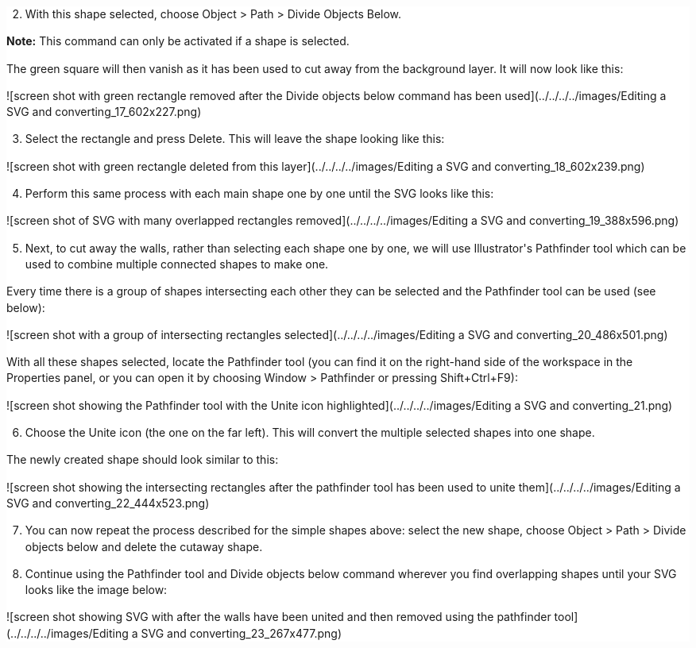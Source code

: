   2. With this shape selected, choose Object > Path > Divide Objects Below.

**Note:** This command can only be activated if a shape is selected.

The green square will then vanish as it has been used to cut away from the
background layer. It will now look like this:

![screen shot with green rectangle removed after the Divide objects below
command has been used](../../../../images/Editing a SVG and
converting_17_602x227.png)

  3. Select the rectangle and press Delete. This will leave the shape looking like this:

![screen shot with green rectangle deleted from this
layer](../../../../images/Editing a SVG and converting_18_602x239.png)

  4. Perform this same process with each main shape one by one until the SVG looks like this:

![screen shot of SVG with many overlapped rectangles
removed](../../../../images/Editing a SVG and converting_19_388x596.png)

  5. Next, to cut away the walls, rather than selecting each shape one by one, we will use Illustrator's Pathfinder tool which can be used to combine multiple connected shapes to make one.

Every time there is a group of shapes intersecting each other they can be
selected and the Pathfinder tool can be used (see below):

![screen shot with a group of intersecting rectangles
selected](../../../../images/Editing a SVG and converting_20_486x501.png)

With all these shapes selected, locate the Pathfinder tool (you can find it on
the right-hand side of the workspace in the Properties panel, or you can open
it by choosing Window > Pathfinder or pressing Shift+Ctrl+F9):

![screen shot showing the Pathfinder tool with the Unite icon
highlighted](../../../../images/Editing a SVG and converting_21.png)

  6. Choose the Unite icon (the one on the far left). This will convert the multiple selected shapes into one shape.

The newly created shape should look similar to this:

![screen shot showing the intersecting rectangles after the pathfinder tool
has been used to unite them](../../../../images/Editing a SVG and
converting_22_444x523.png)

  7. You can now repeat the process described for the simple shapes above: select the new shape, choose Object > Path > Divide objects below and delete the cutaway shape.

  1. Continue using the Pathfinder tool and Divide objects below command wherever you find overlapping shapes until your SVG looks like the image below:

![screen shot showing SVG with after the walls have been united and then
removed using the pathfinder tool](../../../../images/Editing a SVG and
converting_23_267x477.png)
